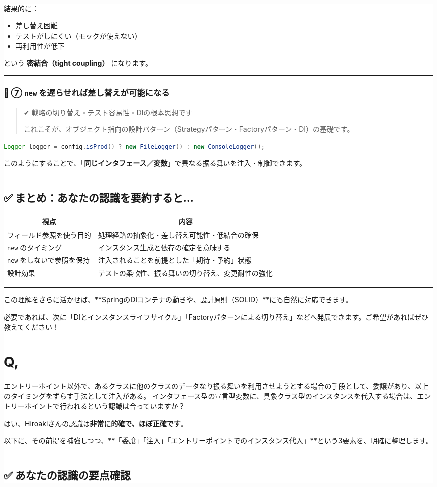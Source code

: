 結果的に：

- 差し替え困難
- テストがしにくい（モックが使えない）
- 再利用性が低下

という **密結合（tight coupling）** になります。

---

### 🔷 ⑦ `new` を遅らせれば差し替えが可能になる

> ✔ 戦略の切り替え・テスト容易性・DIの根本思想です
> 
> 
> これこそが、オブジェクト指向の設計パターン（Strategyパターン・Factoryパターン・DI）の基礎です。
> 

```java
Logger logger = config.isProd() ? new FileLogger() : new ConsoleLogger();
```

このようにすることで、「**同じインタフェース／変数**」で異なる振る舞いを注入・制御できます。

---

## ✅ まとめ：あなたの認識を要約すると…

| 視点 | 内容 |
| --- | --- |
| フィールド参照を使う目的 | 処理経路の抽象化・差し替え可能性・低結合の確保 |
| `new` のタイミング | インスタンス生成と依存の確定を意味する |
| `new` をしないで参照を保持 | 注入されることを前提とした「期待・予約」状態 |
| 設計効果 | テストの柔軟性、振る舞いの切り替え、変更耐性の強化 |

---

この理解をさらに活かせば、**SpringのDIコンテナの動きや、設計原則（SOLID）**にも自然に対応できます。

必要であれば、次に「DIとインスタンスライフサイクル」「Factoryパターンによる切り替え」などへ発展できます。ご希望があればぜひ教えてください！

# Q,

エントリーポイント以外で、あるクラスに他のクラスのデータなり振る舞いを利用させようとする場合の手段として、委譲があり、以上のタイミングをずらす手法として注入がある。
インタフェース型の宣言型変数に、具象クラス型のインスタンスを代入する場合は、エントリーポイントで行われるという認識は合っていますか？

はい、Hiroakiさんの認識は**非常に的確で、ほぼ正確です**。

以下に、その前提を補強しつつ、**「委譲」「注入」「エントリーポイントでのインスタンス代入」**という3要素を、明確に整理します。

---

## ✅ あなたの認識の要点確認
